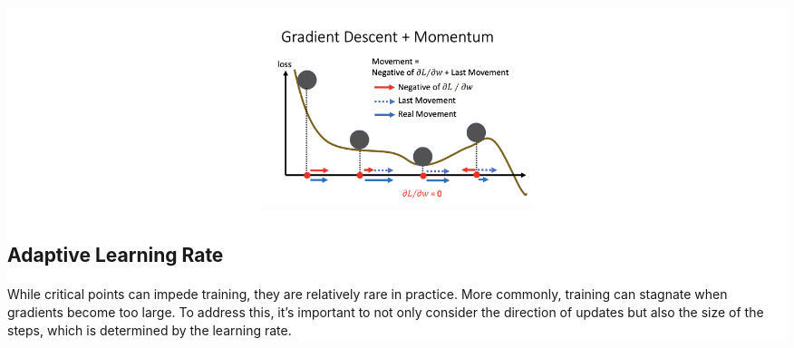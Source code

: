 <td><div align=center> <img src="/assets/images/2024-09-25-key-concepts-of-optimization/2024-09-29-16-45-35.png" width="300"> </div></td>  
</tr></table>

## Adaptive Learning Rate
While critical points can impede training, they are relatively rare in practice. More commonly, training can stagnate when gradients become too large. To address this, it’s important to not only consider the direction of updates but also the size of the steps, which is determined by the learning rate.
